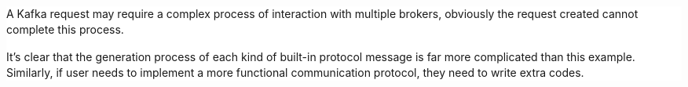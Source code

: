 A Kafka request may require a complex process of interaction with multiple brokers, obviously the request created cannot complete this process.

It’s clear that the generation process of each kind of built-in protocol message is far more complicated than this example. Similarly, if user needs to implement a more functional communication protocol, they need to write extra codes.
